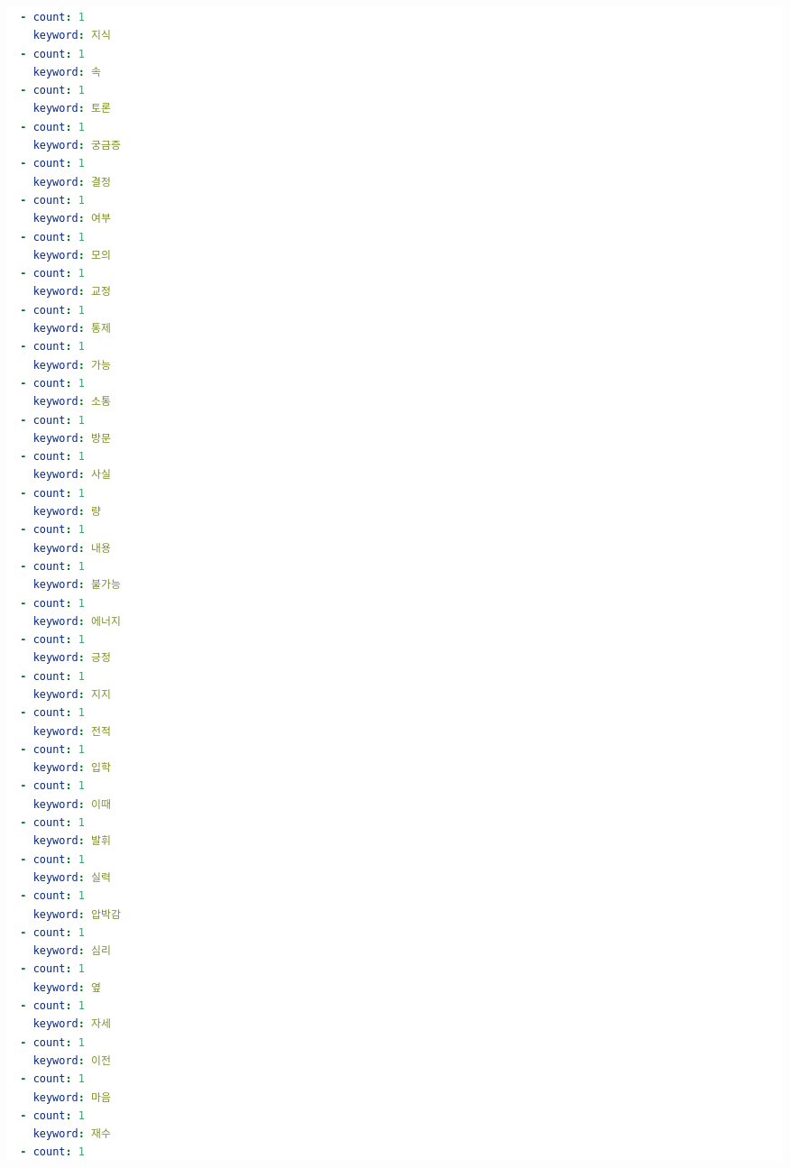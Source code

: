 ```yaml
  - count: 1
    keyword: 지식
  - count: 1
    keyword: 속
  - count: 1
    keyword: 토론
  - count: 1
    keyword: 궁금증
  - count: 1
    keyword: 결정
  - count: 1
    keyword: 여부
  - count: 1
    keyword: 모의
  - count: 1
    keyword: 교정
  - count: 1
    keyword: 통제
  - count: 1
    keyword: 가능
  - count: 1
    keyword: 소통
  - count: 1
    keyword: 방문
  - count: 1
    keyword: 사실
  - count: 1
    keyword: 량
  - count: 1
    keyword: 내용
  - count: 1
    keyword: 불가능
  - count: 1
    keyword: 에너지
  - count: 1
    keyword: 긍정
  - count: 1
    keyword: 지지
  - count: 1
    keyword: 전적
  - count: 1
    keyword: 입학
  - count: 1
    keyword: 이때
  - count: 1
    keyword: 발휘
  - count: 1
    keyword: 실력
  - count: 1
    keyword: 압박감
  - count: 1
    keyword: 심리
  - count: 1
    keyword: 옆
  - count: 1
    keyword: 자세
  - count: 1
    keyword: 이전
  - count: 1
    keyword: 마음
  - count: 1
    keyword: 재수
  - count: 1
```